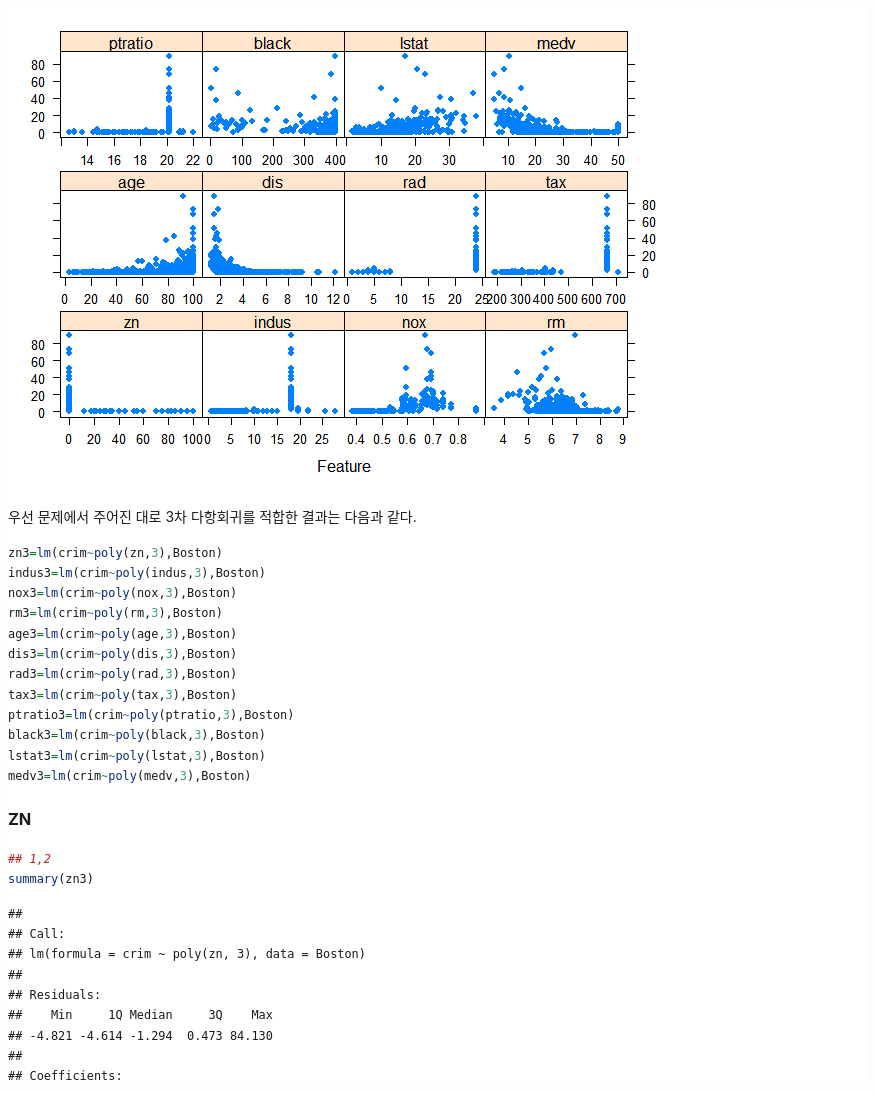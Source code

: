 ![](unnamed-chunk-18-1.png)

우선 문제에서 주어진 대로 3차 다항회귀를 적합한 결과는 다음과 같다.

``` r
zn3=lm(crim~poly(zn,3),Boston)
indus3=lm(crim~poly(indus,3),Boston)
nox3=lm(crim~poly(nox,3),Boston)
rm3=lm(crim~poly(rm,3),Boston)
age3=lm(crim~poly(age,3),Boston)
dis3=lm(crim~poly(dis,3),Boston)
rad3=lm(crim~poly(rad,3),Boston)
tax3=lm(crim~poly(tax,3),Boston)
ptratio3=lm(crim~poly(ptratio,3),Boston)
black3=lm(crim~poly(black,3),Boston)
lstat3=lm(crim~poly(lstat,3),Boston)
medv3=lm(crim~poly(medv,3),Boston)
```

### ZN

``` r
## 1,2
summary(zn3)
```

    ## 
    ## Call:
    ## lm(formula = crim ~ poly(zn, 3), data = Boston)
    ## 
    ## Residuals:
    ##    Min     1Q Median     3Q    Max 
    ## -4.821 -4.614 -1.294  0.473 84.130 
    ## 
    ## Coefficients: